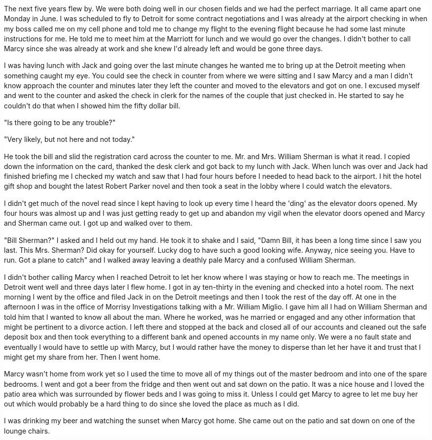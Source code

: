The next five years flew by. We were both doing well in our chosen fields and we had the perfect marriage. It all came apart one Monday in June. I was scheduled to fly to Detroit for some contract negotiations and I was already at the airport checking in when my boss called me on my cell phone and told me to change my flight to the evening flight because he had some last minute instructions for me. He told me to meet him at the Marriott for lunch and we would go over the changes. I didn't bother to call Marcy since she was already at work and she knew I'd already left and would be gone three days. 

I was having lunch with Jack and going over the last minute changes he wanted me to bring up at the Detroit meeting when something caught my eye. You could see the check in counter from where we were sitting and I saw Marcy and a man I didn't know approach the counter and minutes later they left the counter and moved to the elevators and got on one. I excused myself and went to the counter and asked the check in clerk for the names of the couple that just checked in. He started to say he couldn't do that when I showed him the fifty dollar bill. 

"Is there going to be any trouble?" 

"Very likely, but not here and not today." 

He took the bill and slid the registration card across the counter to me. Mr. and Mrs. William Sherman is what it read. I copied down the information on the card, thanked the desk clerk and got back to my lunch with Jack. When lunch was over and Jack had finished briefing me I checked my watch and saw that I had four hours before I needed to head back to the airport. I hit the hotel gift shop and bought the latest Robert Parker novel and then took a seat in the lobby where I could watch the elevators. 

I didn't get much of the novel read since I kept having to look up every time I heard the 'ding' as the elevator doors opened. My four hours was almost up and I was just getting ready to get up and abandon my vigil when the elevator doors opened and Marcy and Sherman came out. I got up and walked over to them. 

"Bill Sherman?" I asked and I held out my hand. He took it to shake and I said, "Damn Bill, it has been a long time since I saw you last. This Mrs. Sherman? Did okay for yourself. Lucky dog to have such a good looking wife. Anyway, nice seeing you. Have to run. Got a plane to catch" and I walked away leaving a deathly pale Marcy and a confused William Sherman. 

I didn't bother calling Marcy when I reached Detroit to let her know where I was staying or how to reach me. The meetings in Detroit went well and three days later I flew home. I got in ay ten-thirty in the evening and checked into a hotel room. The next morning I went by the office and filed Jack in on the Detroit meetings and then I took the rest of the day off. At one in the afternoon I was in the office of Morrisy Investigations talking with a Mr. William Miglio. I gave him all I had on William Sherman and told him that I wanted to know all about the man. Where he worked, was he married or engaged and any other information that might be pertinent to a divorce action. I left there and stopped at the back and closed all of our accounts and cleaned out the safe deposit box and then took everything to a different bank and opened accounts in my name only. We were a no fault state and eventually I would have to settle up with Marcy, but I would rather have the money to disperse than let her have it and trust that I might get my share from her. Then I went home. 

Marcy wasn't home from work yet so I used the time to move all of my things out of the master bedroom and into one of the spare bedrooms. I went and got a beer from the fridge and then went out and sat down on the patio. It was a nice house and I loved the patio area which was surrounded by flower beds and I was going to miss it. Unless I could get Marcy to agree to let me buy her out which would probably be a hard thing to do since she loved the place as much as I did. 

I was drinking my beer and watching the sunset when Marcy got home. She came out on the patio and sat down on one of the lounge chairs. 
